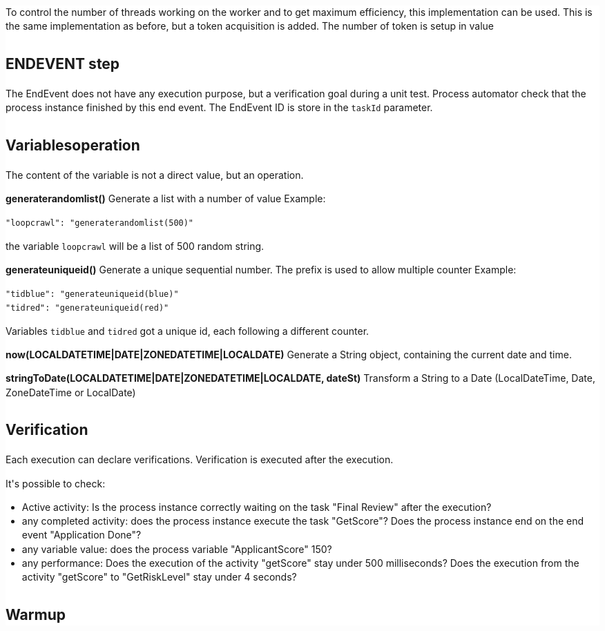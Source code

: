 To control the number of threads working on the worker and to get maximum efficiency, this
implementation can be used. This is the same implementation as before, but a token acquisition is
added. The number of token is setup in <numberOfExecutions> value

## ENDEVENT step

The EndEvent does not have any execution purpose, but a verification goal during a unit test.
Process automator check that the process instance finished by this end event. The EndEvent ID is
store in the `taskId` parameter.

## Variablesoperation

The content of the variable is not a direct value, but an operation.

**generaterandomlist(<Number>)**
Generate a list with a number of value
Example:
````
"loopcrawl": "generaterandomlist(500)"
````
the variable `loopcrawl` will be a list of 500 random string.


**generateuniqueid(<Prefix>)**
Generate a unique sequential number.
The prefix is used to allow multiple counter
Example:
````
"tidblue": "generateuniqueid(blue)"
"tidred": "generateuniqueid(red)"
````
Variables `tidblue` and `tidred` got a unique id, each following a different counter.

**now(LOCALDATETIME|DATE|ZONEDATETIME|LOCALDATE)**
Generate a String object, containing the current date and time.


**stringToDate(LOCALDATETIME|DATE|ZONEDATETIME|LOCALDATE, dateSt)**
Transform a String to a Date (LocalDateTime, Date, ZoneDateTime or LocalDate)


## Verification

Each execution can declare verifications. Verification is executed after the execution.

It's possible to check:

* Active activity: Is the process instance correctly waiting on the task "Final Review" after the
  execution?
* any completed activity: does the process instance execute the task "GetScore"? Does the process
  instance end on the end event "Application Done"?
* any variable value: does the process variable "ApplicantScore" 150?
* any performance: Does the execution of the activity "getScore" stay under 500 milliseconds? Does
  the execution from the activity "getScore" to "GetRiskLevel" stay under 4 seconds?

## Warmup
